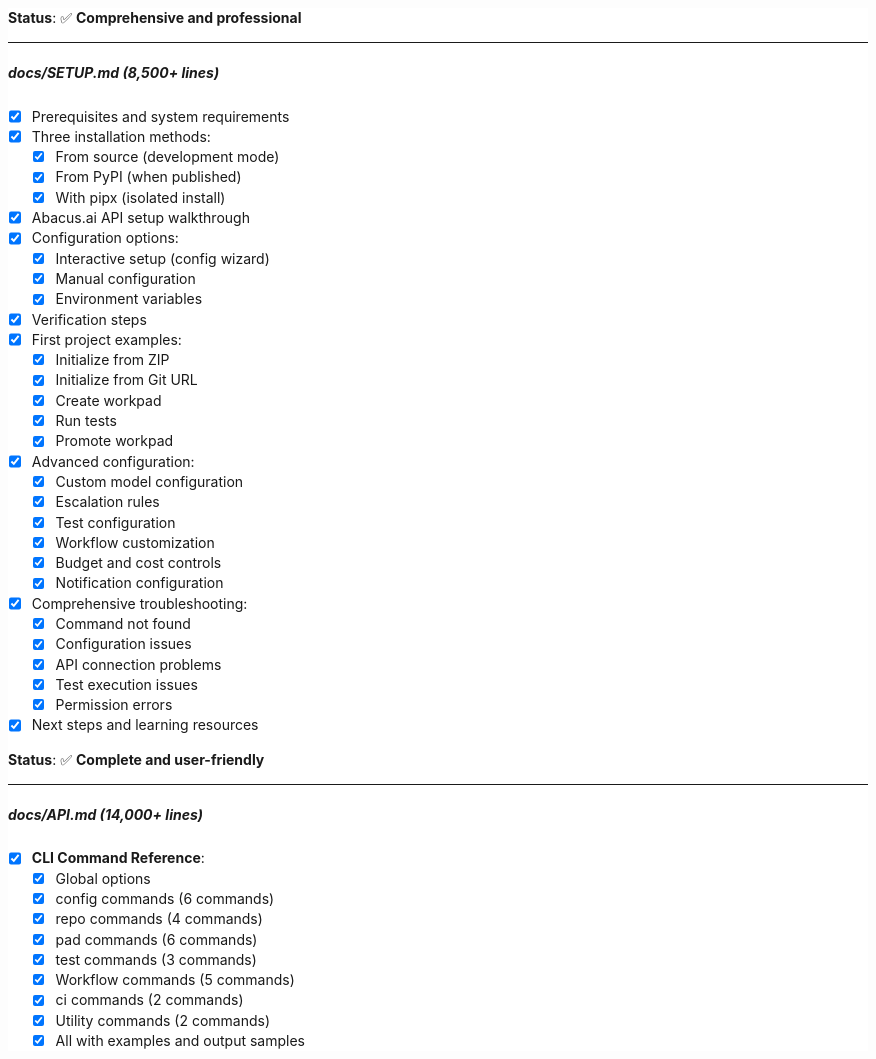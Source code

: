 **Status**: ✅ **Comprehensive and professional**

---

##### docs/SETUP.md (8,500+ lines)
- [x] Prerequisites and system requirements
- [x] Three installation methods:
  - [x] From source (development mode)
  - [x] From PyPI (when published)
  - [x] With pipx (isolated install)
- [x] Abacus.ai API setup walkthrough
- [x] Configuration options:
  - [x] Interactive setup (config wizard)
  - [x] Manual configuration
  - [x] Environment variables
- [x] Verification steps
- [x] First project examples:
  - [x] Initialize from ZIP
  - [x] Initialize from Git URL
  - [x] Create workpad
  - [x] Run tests
  - [x] Promote workpad
- [x] Advanced configuration:
  - [x] Custom model configuration
  - [x] Escalation rules
  - [x] Test configuration
  - [x] Workflow customization
  - [x] Budget and cost controls
  - [x] Notification configuration
- [x] Comprehensive troubleshooting:
  - [x] Command not found
  - [x] Configuration issues
  - [x] API connection problems
  - [x] Test execution issues
  - [x] Permission errors
- [x] Next steps and learning resources

**Status**: ✅ **Complete and user-friendly**

---

##### docs/API.md (14,000+ lines)
- [x] **CLI Command Reference**:
  - [x] Global options
  - [x] config commands (6 commands)
  - [x] repo commands (4 commands)
  - [x] pad commands (6 commands)
  - [x] test commands (3 commands)
  - [x] Workflow commands (5 commands)
  - [x] ci commands (2 commands)
  - [x] Utility commands (2 commands)
  - [x] All with examples and output samples
